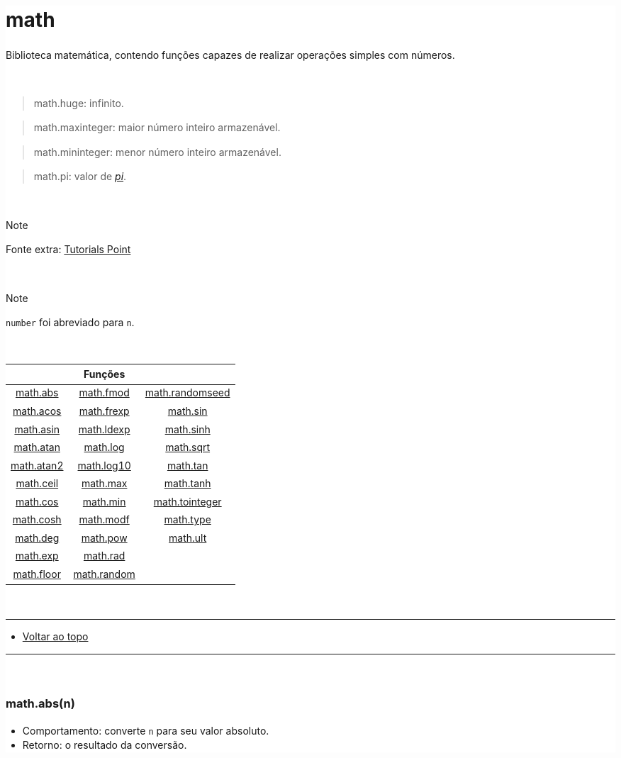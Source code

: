 <h1 id="0">math</h1>

Biblioteca matemática, contendo funções capazes de realizar operações simples com números.

<br>

> math.huge: infinito.

> math.maxinteger: maior número inteiro armazenável.

> math.mininteger: menor número inteiro armazenável.

> math.pi: valor de [*pi*](https://en.wikipedia.org/wiki/Pi "Wikipédia").

<br>

> [!NOTE]
> Fonte extra: [Tutorials Point](https://www.tutorialspoint.com/lua/lua_math_library.htm)

<br>

> [!NOTE]
> `number` foi abreviado para `n`.

<br>

||Funções||
|:-:|:-:|:-:|
|<a href="#1">math.abs</a>   |<a href="#12">math.fmod</a>  |<a href="#23">math.randomseed</a>|
|<a href="#2">math.acos</a>  |<a href="#13">math.frexp</a> |<a href="#24">math.sin</a>       |
|<a href="#3">math.asin</a>  |<a href="#14">math.ldexp</a> |<a href="#25">math.sinh</a>      |
|<a href="#4">math.atan</a>  |<a href="#15">math.log</a>   |<a href="#26">math.sqrt</a>      |
|<a href="#5">math.atan2</a> |<a href="#16">math.log10</a> |<a href="#27">math.tan</a>       |
|<a href="#6">math.ceil</a>  |<a href="#17">math.max</a>   |<a href="#28">math.tanh</a>      |
|<a href="#7">math.cos</a>   |<a href="#18">math.min</a>   |<a href="#29">math.tointeger</a> |
|<a href="#8">math.cosh</a>  |<a href="#19">math.modf</a>  |<a href="#30">math.type</a>      |
|<a href="#9">math.deg</a>   |<a href="#20">math.pow</a>   |<a href="#31">math.ult</a>       |
|<a href="#10">math.exp</a>  |<a href="#21">math.rad</a>   ||
|<a href="#11">math.floor</a>|<a href="#22">math.random</a>||

<br>
<hr>
<ul><li><a href="#0">Voltar ao topo</a></li></ul>
<hr>
<br>

<h3 id="1">math.abs(n)</h3>

* Comportamento: converte `n` para seu valor absoluto.
* Retorno: o resultado da conversão.
